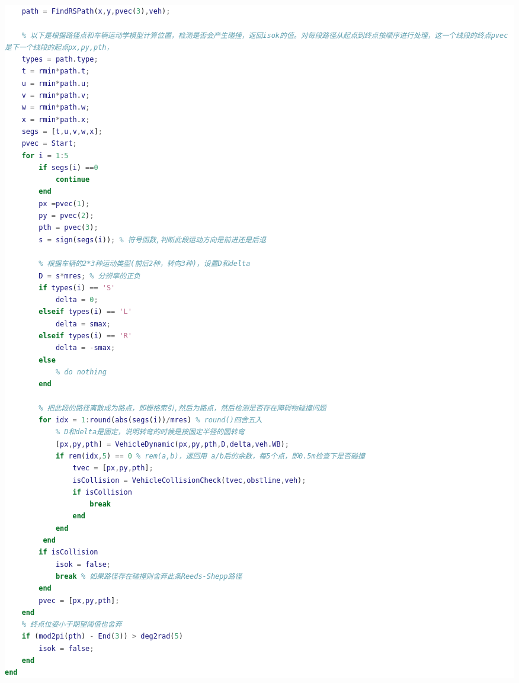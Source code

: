 ```matlab
    path = FindRSPath(x,y,pvec(3),veh);

    % 以下是根据路径点和车辆运动学模型计算位置，检测是否会产生碰撞，返回isok的值。对每段路径从起点到终点按顺序进行处理，这一个线段的终点pvec是下一个线段的起点px,py,pth，  
    types = path.type;
    t = rmin*path.t;
    u = rmin*path.u;
    v = rmin*path.v;
    w = rmin*path.w;
    x = rmin*path.x;
    segs = [t,u,v,w,x];
    pvec = Start;
    for i = 1:5
        if segs(i) ==0
            continue
        end
        px =pvec(1);
        py = pvec(2);
        pth = pvec(3);
        s = sign(segs(i)); % 符号函数,判断此段运动方向是前进还是后退
        
        % 根据车辆的2*3种运动类型(前后2种，转向3种)，设置D和delta
        D = s*mres; % 分辨率的正负
        if types(i) == 'S'
            delta = 0;
        elseif types(i) == 'L'
            delta = smax;
        elseif types(i) == 'R'
            delta = -smax;
        else
            % do nothing
        end
        
        % 把此段的路径离散成为路点，即栅格索引,然后为路点，然后检测是否存在障碍物碰撞问题
        for idx = 1:round(abs(segs(i))/mres) % round()四舍五入
            % D和delta是固定，说明转弯的时候是按固定半径的圆转弯
           	[px,py,pth] = VehicleDynamic(px,py,pth,D,delta,veh.WB);
            if rem(idx,5) == 0 % rem(a,b)，返回用 a/b后的余数，每5个点，即0.5m检查下是否碰撞
                tvec = [px,py,pth];
                isCollision = VehicleCollisionCheck(tvec,obstline,veh);
                if isCollision
                    break
                end
            end
         end
        if isCollision
            isok = false;
            break % 如果路径存在碰撞则舍弃此条Reeds-Shepp路径
        end
        pvec = [px,py,pth];
    end
    % 终点位姿小于期望阈值也舍弃
    if (mod2pi(pth) - End(3)) > deg2rad(5)
        isok = false;
    end
end
```
